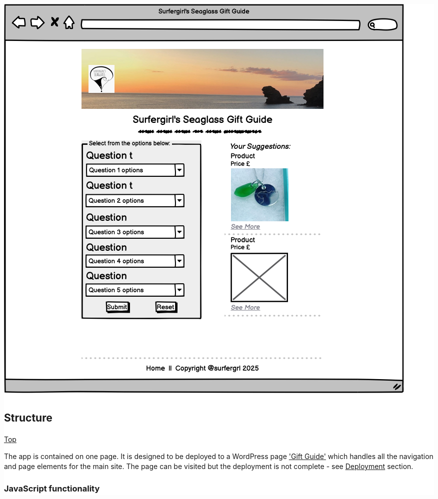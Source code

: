 ![Desktop Desgin - columns](/assets/images/SGS-gift-guide-desktop.png)

## Structure

[Top](#table-of-contents)

The app is contained on one page. It is designed to be deployed to a WordPress page ['Gift Guide']("https://surfergrl.co.uk/gift-guide") which handles all the navigation and page elements for the main site. The page can be visited but the deployment is not complete - see [Deployment](#deployment) section.

### JavaScript functionality
